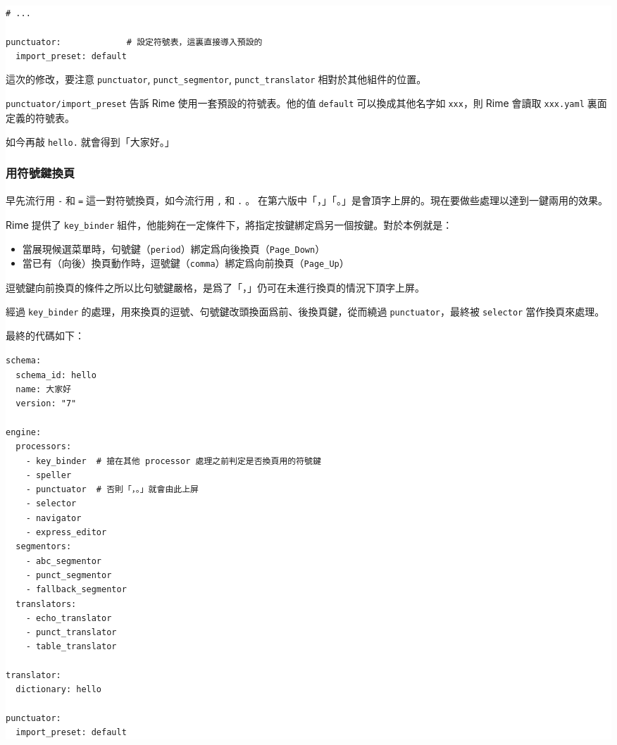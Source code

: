     # ...

    punctuator:             # 設定符號表，這裏直接導入預設的
      import_preset: default

這次的修改，要注意 `punctuator`, `punct_segmentor`, `punct_translator` 相對於其他組件的位置。

`punctuator/import_preset` 告訴 Rime 使用一套預設的符號表。他的值 `default` 可以換成其他名字如 `xxx`，則 Rime 會讀取 `xxx.yaml` 裏面定義的符號表。

如今再敲 `hello.` 就會得到「大家好。」

### 用符號鍵換頁

早先流行用 `-` 和 `=` 這一對符號換頁，如今流行用 `,` 和 `.` 。
在第六版中「，」「。」是會頂字上屏的。現在要做些處理以達到一鍵兩用的效果。

Rime 提供了 `key_binder` 組件，他能夠在一定條件下，將指定按鍵綁定爲另一個按鍵。對於本例就是：
  * 當展現候選菜單時，句號鍵（`period`）綁定爲向後換頁（`Page_Down`）
  * 當已有（向後）換頁動作時，逗號鍵（`comma`）綁定爲向前換頁（`Page_Up`）

逗號鍵向前換頁的條件之所以比句號鍵嚴格，是爲了「，」仍可在未進行換頁的情況下頂字上屏。

經過 `key_binder` 的處理，用來換頁的逗號、句號鍵改頭換面爲前、後換頁鍵，從而繞過 `punctuator`，最終被 `selector` 當作換頁來處理。

最終的代碼如下：

    schema:
      schema_id: hello
      name: 大家好
      version: "7"

    engine:
      processors:
        - key_binder  # 搶在其他 processor 處理之前判定是否換頁用的符號鍵
        - speller
        - punctuator  # 否則「，。」就會由此上屏
        - selector
        - navigator
        - express_editor
      segmentors:
        - abc_segmentor
        - punct_segmentor
        - fallback_segmentor
      translators:
        - echo_translator
        - punct_translator
        - table_translator

    translator:
      dictionary: hello

    punctuator:
      import_preset: default
